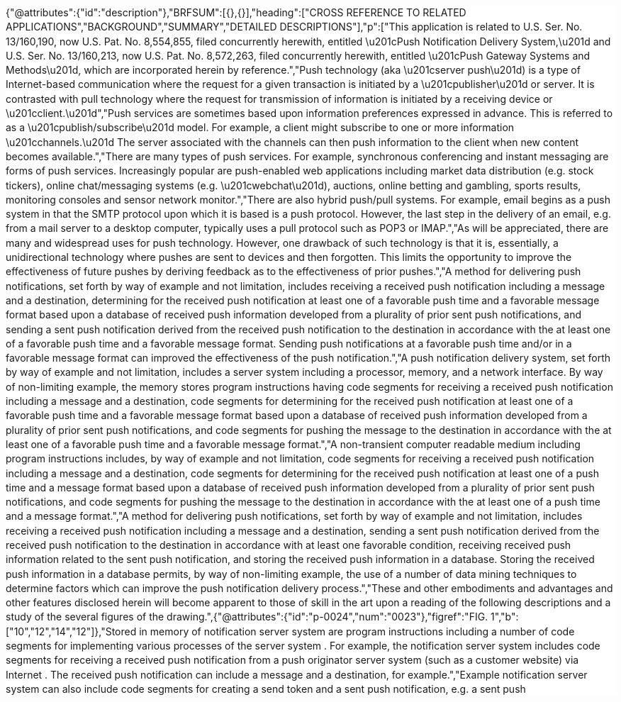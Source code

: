 {"@attributes":{"id":"description"},"BRFSUM":[{},{}],"heading":["CROSS REFERENCE TO RELATED APPLICATIONS","BACKGROUND","SUMMARY","DETAILED DESCRIPTIONS"],"p":["This application is related to U.S. Ser. No. 13\/160,190, now U.S. Pat. No. 8,554,855, filed concurrently herewith, entitled \u201cPush Notification Delivery System,\u201d and U.S. Ser. No. 13\/160,213, now U.S. Pat. No. 8,572,263, filed concurrently herewith, entitled \u201cPush Gateway Systems and Methods\u201d, which are incorporated herein by reference.","Push technology (aka \u201cserver push\u201d) is a type of Internet-based communication where the request for a given transaction is initiated by a \u201cpublisher\u201d or server. It is contrasted with pull technology where the request for transmission of information is initiated by a receiving device or \u201cclient.\u201d","Push services are sometimes based upon information preferences expressed in advance. This is referred to as a \u201cpublish\/subscribe\u201d model. For example, a client might subscribe to one or more information \u201cchannels.\u201d The server associated with the channels can then push information to the client when new content becomes available.","There are many types of push services. For example, synchronous conferencing and instant messaging are forms of push services. Increasingly popular are push-enabled web applications including market data distribution (e.g. stock tickers), online chat\/messaging systems (e.g. \u201cwebchat\u201d), auctions, online betting and gambling, sports results, monitoring consoles and sensor network monitor.","There are also hybrid push\/pull systems. For example, email begins as a push system in that the SMTP protocol upon which it is based is a push protocol. However, the last step in the delivery of an email, e.g. from a mail server to a desktop computer, typically uses a pull protocol such as POP3 or IMAP.","As will be appreciated, there are many and widespread uses for push technology. However, one drawback of such technology is that it is, essentially, a unidirectional technology where pushes are sent to devices and then forgotten. This limits the opportunity to improve the effectiveness of future pushes by deriving feedback as to the effectiveness of prior pushes.","A method for delivering push notifications, set forth by way of example and not limitation, includes receiving a received push notification including a message and a destination, determining for the received push notification at least one of a favorable push time and a favorable message format based upon a database of received push information developed from a plurality of prior sent push notifications, and sending a sent push notification derived from the received push notification to the destination in accordance with the at least one of a favorable push time and a favorable message format. Sending push notifications at a favorable push time and\/or in a favorable message format can improved the effectiveness of the push notification.","A push notification delivery system, set forth by way of example and not limitation, includes a server system including a processor, memory, and a network interface. By way of non-limiting example, the memory stores program instructions having code segments for receiving a received push notification including a message and a destination, code segments for determining for the received push notification at least one of a favorable push time and a favorable message format based upon a database of received push information developed from a plurality of prior sent push notifications, and code segments for pushing the message to the destination in accordance with the at least one of a favorable push time and a favorable message format.","A non-transient computer readable medium including program instructions includes, by way of example and not limitation, code segments for receiving a received push notification including a message and a destination, code segments for determining for the received push notification at least one of a push time and a message format based upon a database of received push information developed from a plurality of prior sent push notifications, and code segments for pushing the message to the destination in accordance with the at least one of a push time and a message format.","A method for delivering push notifications, set forth by way of example and not limitation, includes receiving a received push notification including a message and a destination, sending a sent push notification derived from the received push notification to the destination in accordance with at least one favorable condition, receiving received push information related to the sent push notification, and storing the received push information in a database. Storing the received push information in a database permits, by way of non-limiting example, the use of a number of data mining techniques to determine factors which can improve the push notification delivery process.","These and other embodiments and advantages and other features disclosed herein will become apparent to those of skill in the art upon a reading of the following descriptions and a study of the several figures of the drawing.",{"@attributes":{"id":"p-0024","num":"0023"},"figref":"FIG. 1","b":["10","12","14","12"]},"Stored in memory of notification server system  are program instructions including a number of code segments for implementing various processes of the server system . For example, the notification server system  includes code segments for receiving a received push notification  from a push originator server system  (such as a customer website) via Internet . The received push notification can include a message and a destination, for example.","Example notification server system  can also include code segments for creating a send token and a sent push notification, e.g. a sent push